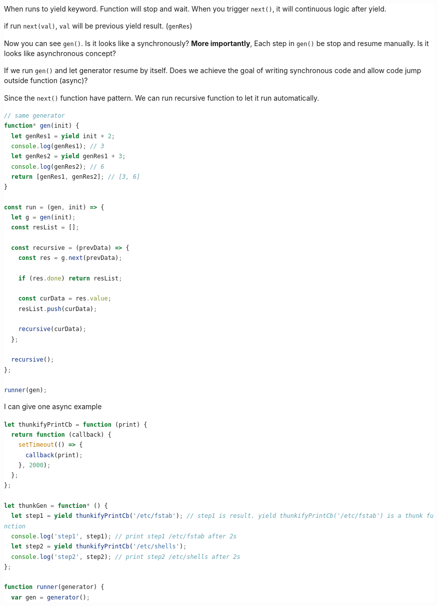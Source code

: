 When runs to yield keyword. Function will stop and wait. When you trigger `next()`, it will continuous logic after yield.

if run `next(val)`, `val` will be previous yield result. (`genRes`)

Now you can see `gen()`. Is it looks like a synchronously? **More importantly**, Each step in `gen()` be stop and resume manually. Is it looks like asynchronous concept?

If we run `gen()` and let generator resume by itself. Does we achieve the goal of writing synchronous code and allow code jump outside function (async)?

Since the `next()` function have pattern. We can run recursive function to let it run automatically.

```js
// same generator
function* gen(init) {
  let genRes1 = yield init + 2;
  console.log(genRes1); // 3
  let genRes2 = yield genRes1 + 3;
  console.log(genRes2); // 6
  return [genRes1, genRes2]; // [3, 6]
}

const run = (gen, init) => {
  let g = gen(init);
  const resList = [];

  const recursive = (prevData) => {
    const res = g.next(prevData);

    if (res.done) return resList;

    const curData = res.value;
    resList.push(curData);

    recursive(curData);
  };

  recursive();
};

runner(gen);
```

I can give one async example

```js
let thunkifyPrintCb = function (print) {
  return function (callback) {
    setTimeout(() => {
      callback(print);
    }, 2000);
  };
};

let thunkGen = function* () {
  let step1 = yield thunkifyPrintCb('/etc/fstab'); // step1 is result. yield thunkifyPrintCb('/etc/fstab') is a thunk function
  console.log('step1', step1); // print step1 /etc/fstab after 2s
  let step2 = yield thunkifyPrintCb('/etc/shells');
  console.log('step2', step2); // print step2 /etc/shells after 2s
};

function runner(generator) {
  var gen = generator();

```